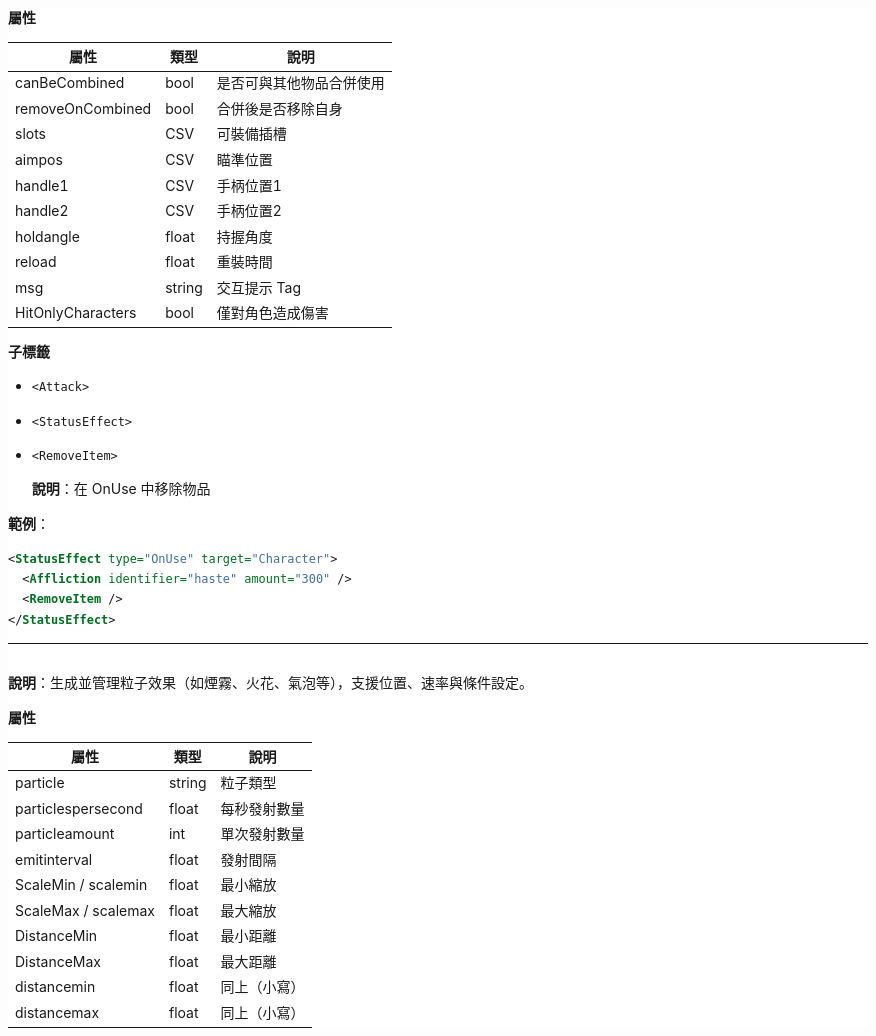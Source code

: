 **屬性**

| 屬性              | 類型   | 說明                     |
| ----------------- | ------ | ------------------------ |
| canBeCombined     | bool   | 是否可與其他物品合併使用 |
| removeOnCombined  | bool   | 合併後是否移除自身       |
| slots             | CSV    | 可裝備插槽               |
| aimpos            | CSV    | 瞄準位置                 |
| handle1           | CSV    | 手柄位置1                |
| handle2           | CSV    | 手柄位置2                |
| holdangle         | float  | 持握角度                 |
| reload            | float  | 重裝時間                 |
| msg               | string | 交互提示 Tag             |
| HitOnlyCharacters | bool   | 僅對角色造成傷害         |

**子標籤**  

- `<Attack>`  

- `<StatusEffect>`

- `<RemoveItem>`

  **說明**：在 OnUse 中移除物品

**範例**：

```xml
<StatusEffect type="OnUse" target="Character">
  <Affliction identifier="haste" amount="300" />
  <RemoveItem />
</StatusEffect>
```

------

## <ParticleEmitter>

**說明**：生成並管理粒子效果（如煙霧、火花、氣泡等），支援位置、速率與條件設定。

**屬性**

| 屬性                | 類型   | 說明         |
| ------------------- | ------ | ------------ |
| particle            | string | 粒子類型     |
| particlespersecond  | float  | 每秒發射數量 |
| particleamount      | int    | 單次發射數量 |
| emitinterval        | float  | 發射間隔     |
| ScaleMin / scalemin | float  | 最小縮放     |
| ScaleMax / scalemax | float  | 最大縮放     |
| DistanceMin         | float  | 最小距離     |
| DistanceMax         | float  | 最大距離     |
| distancemin         | float  | 同上（小寫） |
| distancemax         | float  | 同上（小寫） |